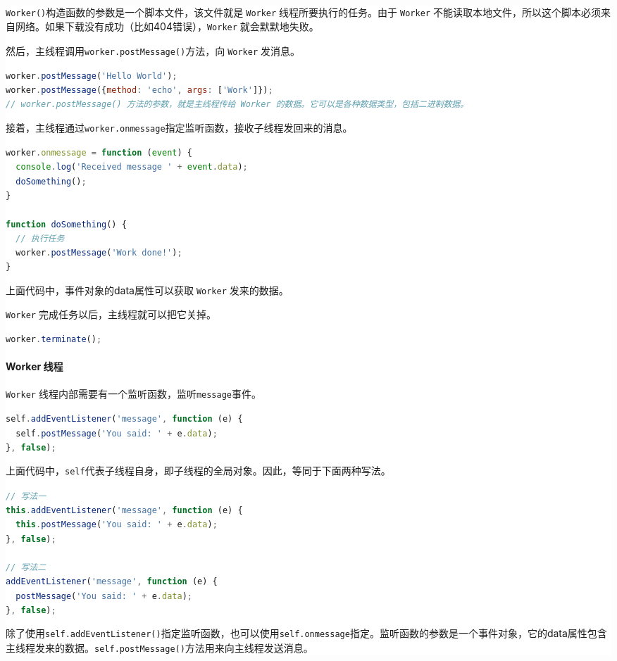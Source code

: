 `Worker()`构造函数的参数是一个脚本文件，该文件就是 `Worker` 线程所要执行的任务。由于 `Worker` 不能读取本地文件，所以这个脚本必须来自网络。如果下载没有成功（比如404错误），`Worker` 就会默默地失败。

然后，主线程调用`worker.postMessage()`方法，向 `Worker` 发消息。

``` js
worker.postMessage('Hello World');
worker.postMessage({method: 'echo', args: ['Work']});
// worker.postMessage() 方法的参数，就是主线程传给 Worker 的数据。它可以是各种数据类型，包括二进制数据。
```

接着，主线程通过`worker.onmessage`指定监听函数，接收子线程发回来的消息。

``` js
worker.onmessage = function (event) {
  console.log('Received message ' + event.data);
  doSomething();
}

function doSomething() {
  // 执行任务
  worker.postMessage('Work done!');
}
```

上面代码中，事件对象的data属性可以获取 `Worker` 发来的数据。

`Worker` 完成任务以后，主线程就可以把它关掉。

``` js
worker.terminate();
```

#### Worker 线程

`Worker` 线程内部需要有一个监听函数，监听`message`事件。

``` js
self.addEventListener('message', function (e) {
  self.postMessage('You said: ' + e.data);
}, false);
```

上面代码中，`self`代表子线程自身，即子线程的全局对象。因此，等同于下面两种写法。

```js
// 写法一
this.addEventListener('message', function (e) {
  this.postMessage('You said: ' + e.data);
}, false);

// 写法二
addEventListener('message', function (e) {
  postMessage('You said: ' + e.data);
}, false);
```

除了使用`self.addEventListener()`指定监听函数，也可以使用`self.onmessage`指定。监听函数的参数是一个事件对象，它的data属性包含主线程发来的数据。`self.postMessage()`方法用来向主线程发送消息。
